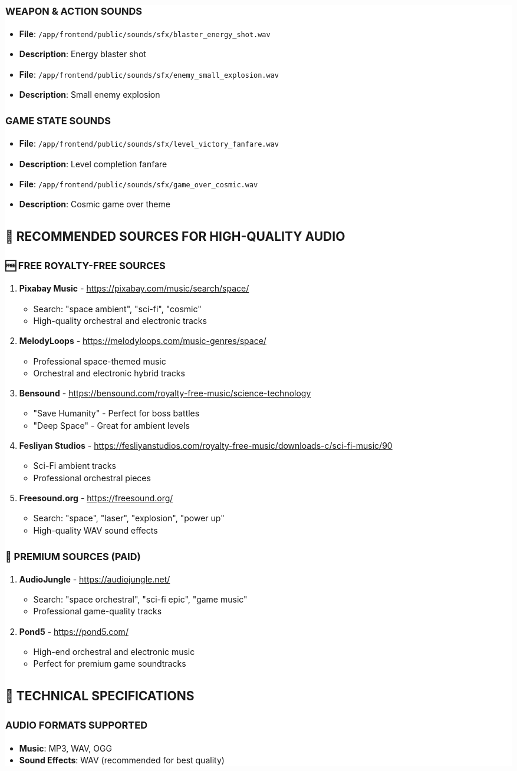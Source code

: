 ### WEAPON & ACTION SOUNDS
- **File**: `/app/frontend/public/sounds/sfx/blaster_energy_shot.wav`
- **Description**: Energy blaster shot

- **File**: `/app/frontend/public/sounds/sfx/enemy_small_explosion.wav`
- **Description**: Small enemy explosion

### GAME STATE SOUNDS
- **File**: `/app/frontend/public/sounds/sfx/level_victory_fanfare.wav`
- **Description**: Level completion fanfare

- **File**: `/app/frontend/public/sounds/sfx/game_over_cosmic.wav`
- **Description**: Cosmic game over theme

## 🎯 RECOMMENDED SOURCES FOR HIGH-QUALITY AUDIO

### 🆓 FREE ROYALTY-FREE SOURCES
1. **Pixabay Music** - https://pixabay.com/music/search/space/
   - Search: "space ambient", "sci-fi", "cosmic"
   - High-quality orchestral and electronic tracks

2. **MelodyLoops** - https://melodyloops.com/music-genres/space/
   - Professional space-themed music
   - Orchestral and electronic hybrid tracks

3. **Bensound** - https://bensound.com/royalty-free-music/science-technology
   - "Save Humanity" - Perfect for boss battles
   - "Deep Space" - Great for ambient levels

4. **Fesliyan Studios** - https://fesliyanstudios.com/royalty-free-music/downloads-c/sci-fi-music/90
   - Sci-Fi ambient tracks
   - Professional orchestral pieces

5. **Freesound.org** - https://freesound.org/
   - Search: "space", "laser", "explosion", "power up"
   - High-quality WAV sound effects

### 💎 PREMIUM SOURCES (PAID)
1. **AudioJungle** - https://audiojungle.net/
   - Search: "space orchestral", "sci-fi epic", "game music"
   - Professional game-quality tracks

2. **Pond5** - https://pond5.com/
   - High-end orchestral and electronic music
   - Perfect for premium game soundtracks

## 🔧 TECHNICAL SPECIFICATIONS

### AUDIO FORMATS SUPPORTED
- **Music**: MP3, WAV, OGG
- **Sound Effects**: WAV (recommended for best quality)
